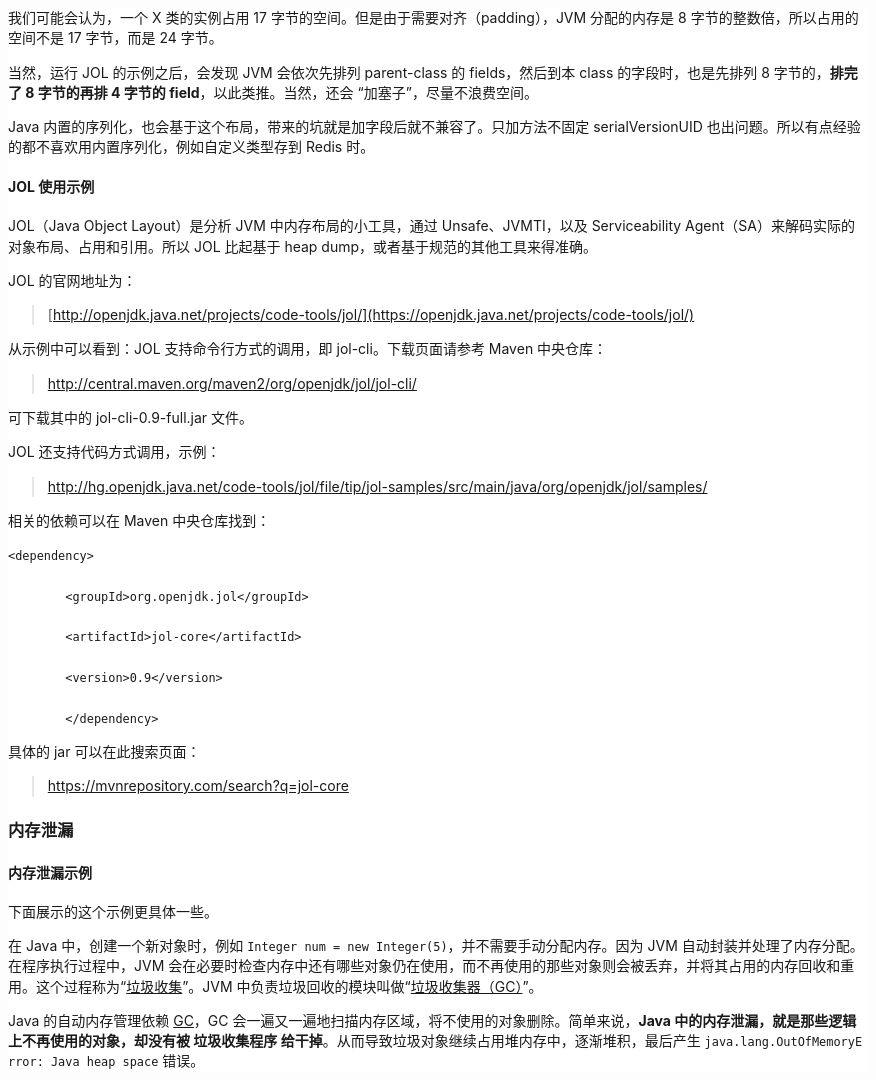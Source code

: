 我们可能会认为，一个 X 类的实例占用 17 字节的空间。但是由于需要对齐（padding），JVM 分配的内存是 8 字节的整数倍，所以占用的空间不是 17 字节，而是 24 字节。

当然，运行 JOL 的示例之后，会发现 JVM 会依次先排列 parent-class 的 fields，然后到本 class 的字段时，也是先排列 8 字节的，**排完了 8 字节的再排 4 字节的 field**，以此类推。当然，还会 “加塞子”，尽量不浪费空间。

Java 内置的序列化，也会基于这个布局，带来的坑就是加字段后就不兼容了。只加方法不固定 serialVersionUID 也出问题。所以有点经验的都不喜欢用内置序列化，例如自定义类型存到 Redis 时。

#### **JOL 使用示例**

JOL（Java Object Layout）是分析 JVM 中内存布局的小工具，通过 Unsafe、JVMTI，以及 Serviceability Agent（SA）来解码实际的对象布局、占用和引用。所以 JOL 比起基于 heap dump，或者基于规范的其他工具来得准确。

JOL 的官网地址为：

> [http://openjdk.java.net/projects/code-tools/jol/](https://openjdk.java.net/projects/code-tools/jol/)

从示例中可以看到：JOL 支持命令行方式的调用，即 jol-cli。下载页面请参考 Maven 中央仓库：

> http://central.maven.org/maven2/org/openjdk/jol/jol-cli/

可下载其中的 jol-cli-0.9-full.jar 文件。

JOL 还支持代码方式调用，示例：

> http://hg.openjdk.java.net/code-tools/jol/file/tip/jol-samples/src/main/java/org/openjdk/jol/samples/

相关的依赖可以在 Maven 中央仓库找到：

```
<dependency>

        <groupId>org.openjdk.jol</groupId>

        <artifactId>jol-core</artifactId>

        <version>0.9</version>

        </dependency>
```

具体的 jar 可以在此搜索页面：

> https://mvnrepository.com/search?q=jol-core

### 内存泄漏

#### **内存泄漏示例**

下面展示的这个示例更具体一些。

在 Java 中，创建一个新对象时，例如 `Integer num = new Integer(5)`，并不需要手动分配内存。因为 JVM 自动封装并处理了内存分配。在程序执行过程中，JVM 会在必要时检查内存中还有哪些对象仍在使用，而不再使用的那些对象则会被丢弃，并将其占用的内存回收和重用。这个过程称为“[垃圾收集](http://blog.csdn.net/renfufei/article/details/53432995)”。JVM 中负责垃圾回收的模块叫做“[垃圾收集器（GC）](http://blog.csdn.net/renfufei/article/details/54407417)”。

Java 的自动内存管理依赖 [GC](http://blog.csdn.net/column/details/14851.html)，GC 会一遍又一遍地扫描内存区域，将不使用的对象删除。简单来说，**Java 中的内存泄漏，就是那些逻辑上不再使用的对象，却没有被 垃圾收集程序 给干掉**。从而导致垃圾对象继续占用堆内存中，逐渐堆积，最后产生 `java.lang.OutOfMemoryError: Java heap space` 错误。
